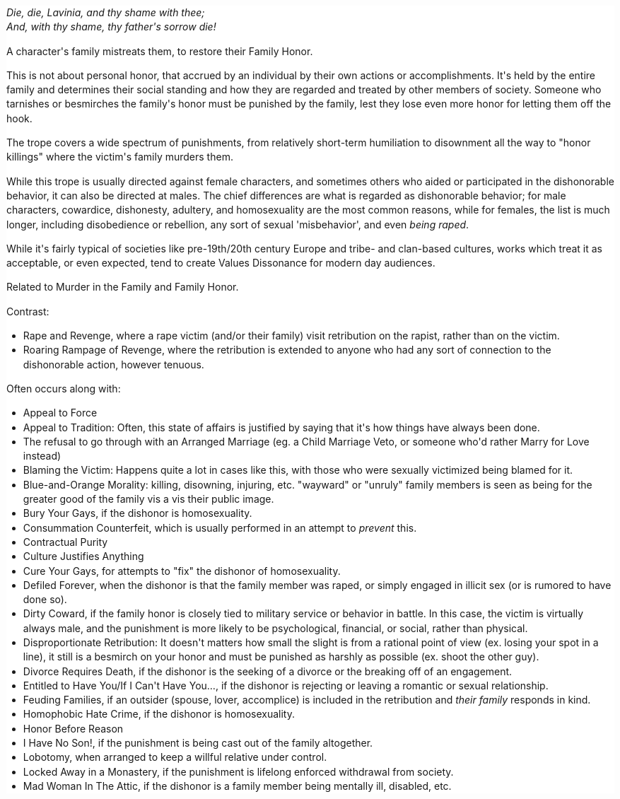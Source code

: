 _Die, die, Lavinia, and thy shame with thee;  
And, with thy shame, thy father's sorrow die!_

A character's family mistreats them, to restore their Family Honor.

This is not about personal honor, that accrued by an individual by their own actions or accomplishments. It's held by the entire family and determines their social standing and how they are regarded and treated by other members of society. Someone who tarnishes or besmirches the family's honor must be punished by the family, lest they lose even more honor for letting them off the hook.

The trope covers a wide spectrum of punishments, from relatively short-term humiliation to disownment all the way to "honor killings" where the victim's family murders them.

While this trope is usually directed against female characters, and sometimes others who aided or participated in the dishonorable behavior, it can also be directed at males. The chief differences are what is regarded as dishonorable behavior; for male characters, cowardice, dishonesty, adultery, and homosexuality are the most common reasons, while for females, the list is much longer, including disobedience or rebellion, any sort of sexual 'misbehavior', and even _being raped_.

While it's fairly typical of societies like pre-19th/20th century Europe and tribe- and clan-based cultures, works which treat it as acceptable, or even expected, tend to create Values Dissonance for modern day audiences.

Related to Murder in the Family and Family Honor.

Contrast:

-   Rape and Revenge, where a rape victim (and/or their family) visit retribution on the rapist, rather than on the victim.
-   Roaring Rampage of Revenge, where the retribution is extended to anyone who had any sort of connection to the dishonorable action, however tenuous.

Often occurs along with:

-   Appeal to Force
-   Appeal to Tradition: Often, this state of affairs is justified by saying that it's how things have always been done.
-   The refusal to go through with an Arranged Marriage (eg. a Child Marriage Veto, or someone who'd rather Marry for Love instead)
-   Blaming the Victim: Happens quite a lot in cases like this, with those who were sexually victimized being blamed for it.
-   Blue-and-Orange Morality: killing, disowning, injuring, etc. "wayward" or "unruly" family members is seen as being for the greater good of the family vis a vis their public image.
-   Bury Your Gays, if the dishonor is homosexuality.
-   Consummation Counterfeit, which is usually performed in an attempt to _prevent_ this.
-   Contractual Purity
-   Culture Justifies Anything
-   Cure Your Gays, for attempts to "fix" the dishonor of homosexuality.
-   Defiled Forever, when the dishonor is that the family member was raped, or simply engaged in illicit sex (or is rumored to have done so).
-   Dirty Coward, if the family honor is closely tied to military service or behavior in battle. In this case, the victim is virtually always male, and the punishment is more likely to be psychological, financial, or social, rather than physical.
-   Disproportionate Retribution: It doesn't matters how small the slight is from a rational point of view (ex. losing your spot in a line), it still is a besmirch on your honor and must be punished as harshly as possible (ex. shoot the other guy).
-   Divorce Requires Death, if the dishonor is the seeking of a divorce or the breaking off of an engagement.
-   Entitled to Have You/If I Can't Have You…, if the dishonor is rejecting or leaving a romantic or sexual relationship.
-   Feuding Families, if an outsider (spouse, lover, accomplice) is included in the retribution and _their family_ responds in kind.
-   Homophobic Hate Crime, if the dishonor is homosexuality.
-   Honor Before Reason
-   I Have No Son!, if the punishment is being cast out of the family altogether.
-   Lobotomy, when arranged to keep a willful relative under control.
-   Locked Away in a Monastery, if the punishment is lifelong enforced withdrawal from society.
-   Mad Woman In The Attic, if the dishonor is a family member being mentally ill, disabled, etc.